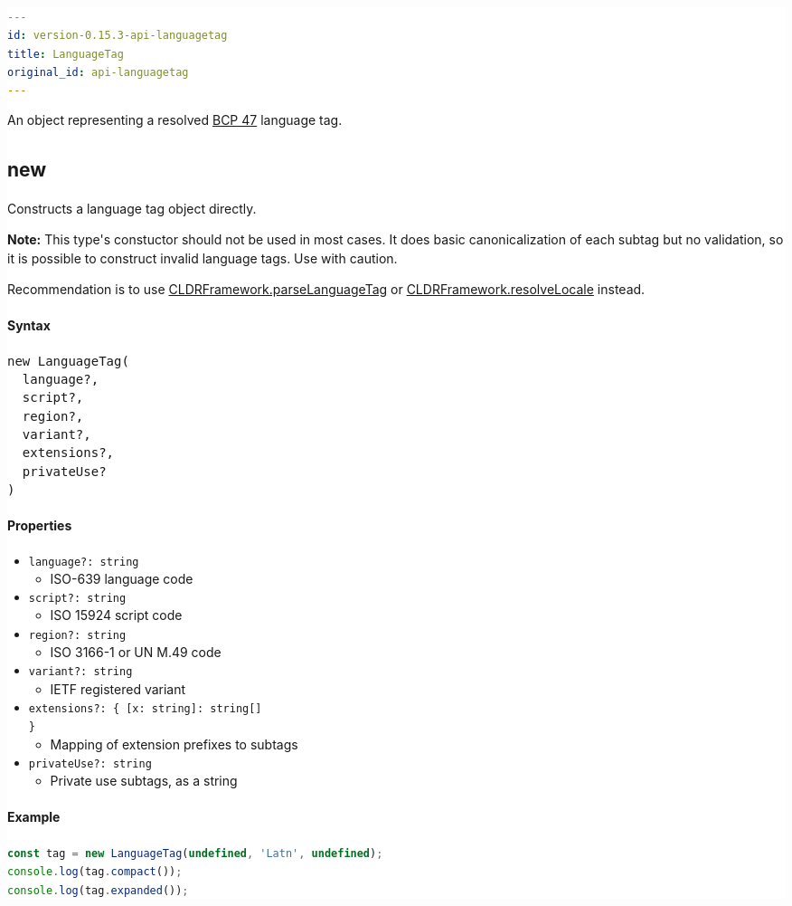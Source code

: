 ```yaml
---
id: version-0.15.3-api-languagetag
title: LanguageTag
original_id: api-languagetag
---
```


An object representing a resolved [BCP 47](https://en.wikipedia.org/wiki/IETF_language_tag) language tag.

## new

Constructs a language tag object directly.

**Note:** This type's constuctor should not be used in most cases. It does basic canonicalization of each subtag but no validation, so it is possible to construct invalid language tags. Use with caution.

Recommendation is to use [CLDRFramework.parseLanguageTag](api-cldrframework.html#parselanguagetag) or [CLDRFramework.resolveLocale](api-cldrframework.html#resolvelocale) instead.

#### Syntax

<pre class="syntax">
new LanguageTag(
  language?,
  script?,
  region?,
  variant?,
  extensions?,
  privateUse?
)
</pre>

#### Properties
  - <code class="def">language?: <span>string</span></code>
    - ISO-639 language code
  - <code class="def">script?: <span>string</span></code>
    - ISO 15924 script code
  - <code class="def">region?: <span>string</span></code>
    - ISO 3166-1 or UN M.49 code
  - <code class="def">variant?: <span>string</span></code>
    - IETF registered variant
  - <code class="def">extensions?: <span>{ [x: string]: string[] }</span></code>
    - Mapping of extension prefixes to subtags
  - <code class="def">privateUse?: <span>string</span></code>
    - Private use subtags, as a string

#### Example

```typescript
const tag = new LanguageTag(undefined, 'Latn', undefined);
console.log(tag.compact());
console.log(tag.expanded());
```
